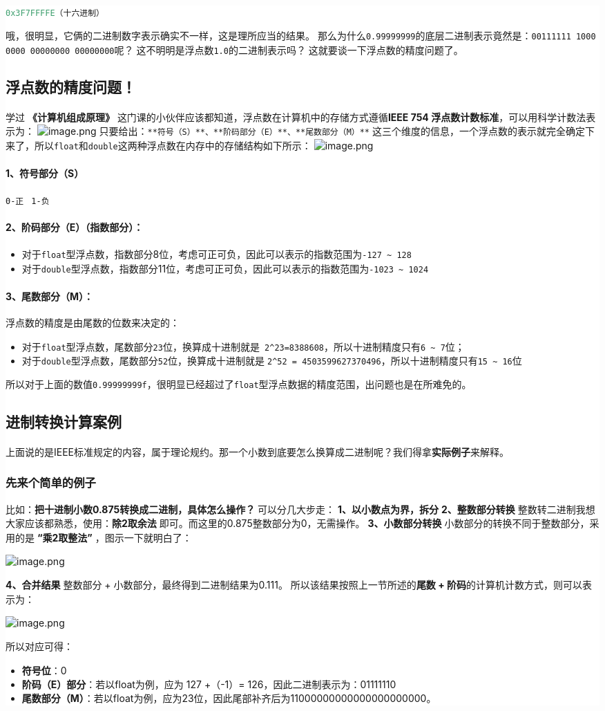 ```java
0x3F7FFFFE（十六进制）
```
哦，很明显，它俩的二进制数字表示确实不一样，这是理所应当的结果。
那么为什么`0.99999999`的底层二进制表示竟然是：`00111111 10000000 00000000 00000000`呢？
这不明明是浮点数`1.0`的二进制表示吗？
这就要谈一下浮点数的精度问题了。
## 浮点数的精度问题！
学过 **《计算机组成原理》** 这门课的小伙伴应该都知道，浮点数在计算机中的存储方式遵循**IEEE 754 浮点数计数标准**，可以用科学计数法表示为：
 ![image.png](https://cdn.nlark.com/yuque/0/2021/png/21803058/1634052108498-bfcbaa1f-0c49-4215-a227-37d5c360192c.png#clientId=u8b3795bf-1b0c-4&from=paste&height=44&id=uc6d37584&margin=%5Bobject%20Object%5D&name=image.png&originHeight=42&originWidth=145&originalType=binary&ratio=1&size=1068&status=done&style=none&taskId=u6346e733-e6fe-4c8e-bc7d-528d8f01f31&width=152.49159240722656)
只要给出：`**符号（S）**、**阶码部分（E）**、**尾数部分（M）**` 这三个维度的信息，一个浮点数的表示就完全确定下来了，所以`float`和`double`这两种浮点数在内存中的存储结构如下所示：
![image.png](https://cdn.nlark.com/yuque/0/2021/png/21803058/1634052159688-244db766-1e00-45e5-bab7-e106dfdb1a46.png#clientId=u8b3795bf-1b0c-4&from=paste&height=295&id=u2eb81aaf&margin=%5Bobject%20Object%5D&name=image.png&originHeight=424&originWidth=855&originalType=binary&ratio=1&size=109910&status=done&style=none&taskId=u635967f1-8010-4199-a9b8-96e6741d560&width=595.4999694824219)
#### 1、符号部分（S）
`0-正` ` 1-负`
#### 2、阶码部分（E）（指数部分）：

- 对于`float`型浮点数，指数部分8位，考虑可正可负，因此可以表示的指数范围为`-127 ~ 128`
- 对于`double`型浮点数，指数部分11位，考虑可正可负，因此可以表示的指数范围为`-1023 ~ 1024`
#### 3、尾数部分（M）：
浮点数的精度是由尾数的位数来决定的：

- 对于`float`型浮点数，尾数部分`23`位，换算成十进制就是` 2^23=8388608`，所以十进制精度只有`6 ~ 7`位；
- 对于`double`型浮点数，尾数部分`52`位，换算成十进制就是 `2^52 = 4503599627370496`，所以十进制精度只有`15 ~ 16`位

所以对于上面的数值`0.99999999f`，很明显已经超过了`float`型浮点数据的精度范围，出问题也是在所难免的。
## 进制转换计算案例
上面说的是IEEE标准规定的内容，属于理论规约。那一个小数到底要怎么换算成二进制呢？我们得拿**实际例子**来解释。
### 先来个简单的例子
比如：**把十进制小数0.875转换成二进制，具体怎么操作？**
可以分几大步走：
**1、以小数点为界，拆分**
**2、整数部分转换**
整数转二进制我想大家应该都熟悉，使用：**除2取余法** 即可。而这里的0.875整数部分为0，无需操作。
**3、小数部分转换**
小数部分的转换不同于整数部分，采用的是 **“乘2取整法”** ，图示一下就明白了：

![image.png](https://cdn.nlark.com/yuque/0/2021/png/21803058/1634052709260-475c4ad1-dbb8-4984-921c-61206cfcf882.png#clientId=u8b3795bf-1b0c-4&from=paste&height=255&id=u43a13574&margin=%5Bobject%20Object%5D&name=image.png&originHeight=509&originWidth=863&originalType=binary&ratio=1&size=260220&status=done&style=none&taskId=ua63c4846-23b6-4c37-a848-9012485232f&width=431.5)

**4、合并结果**
整数部分 + 小数部分，最终得到二进制结果为0.111。
所以该结果按照上一节所述的**尾数 + 阶码**的计算机计数方式，则可以表示为：

![image.png](https://cdn.nlark.com/yuque/0/2021/png/21803058/1634052721645-e3c814b2-3158-42bd-8360-855ab97d553a.png#clientId=u8b3795bf-1b0c-4&from=paste&height=115&id=u72f81752&margin=%5Bobject%20Object%5D&name=image.png&originHeight=229&originWidth=615&originalType=binary&ratio=1&size=28736&status=done&style=none&taskId=u33b13787-9ba5-4628-81d4-0cf7d69dc84&width=307.5)

所以对应可得：

- **符号位**：0
- **阶码（E）部分**：若以float为例，应为 127 +（-1）= 126，因此二进制表示为：01111110
- **尾数部分（M）**：若以float为例，应为23位，因此尾部补齐后为11000000000000000000000。
